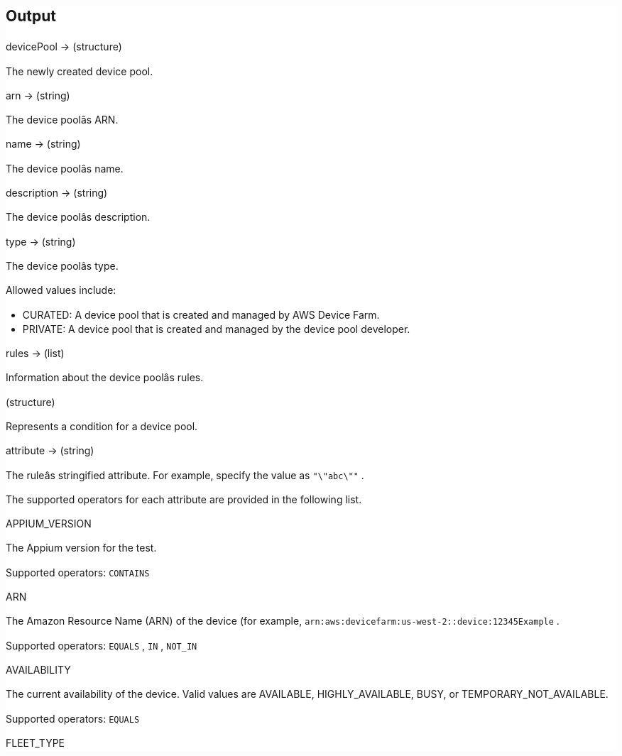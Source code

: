 ## Output

devicePool -> (structure)

The newly created device pool.

arn -> (string)

The device poolâs ARN.

name -> (string)

The device poolâs name.

description -> (string)

The device poolâs description.

type -> (string)

The device poolâs type.

Allowed values include:

- CURATED: A device pool that is created and managed by AWS Device Farm.
- PRIVATE: A device pool that is created and managed by the device pool developer.

rules -> (list)

Information about the device poolâs rules.

(structure)

Represents a condition for a device pool.

attribute -> (string)

The ruleâs stringified attribute. For example, specify the value as `"\"abc\""` .

The supported operators for each attribute are provided in the following list.

APPIUM_VERSION

The Appium version for the test.

Supported operators: `CONTAINS`

ARN

The Amazon Resource Name (ARN) of the device (for example, `arn:aws:devicefarm:us-west-2::device:12345Example` .

Supported operators: `EQUALS` , `IN` , `NOT_IN`

AVAILABILITY

The current availability of the device. Valid values are AVAILABLE, HIGHLY_AVAILABLE, BUSY, or TEMPORARY_NOT_AVAILABLE.

Supported operators: `EQUALS`

FLEET_TYPE
